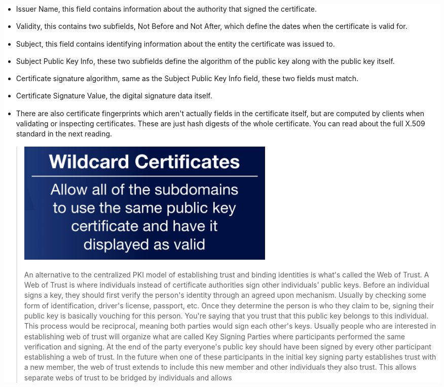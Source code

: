 - Issuer Name, this field contains information about the authority that
  signed the certificate.

- Validity, this contains two subfields, Not Before and Not After, which
  define the dates when the certificate is valid for.

- Subject, this field contains identifying information about the entity
  the certificate was issued to.

- Subject Public Key Info, these two subfields define the algorithm of
  the public key along with the public key itself.

- Certificate signature algorithm, same as the Subject Public Key Info
  field, these two fields must match.

- Certificate Signature Value, the digital signature data itself.

- There are also certificate fingerprints which aren't actually fields
  in the certificate itself, but are computed by clients when validating
  or inspecting certificates. These are just hash digests of the whole
  certificate. You can read about the full X.509 standard in the next
  reading.

> <img src="./media/image16.png" style="width:4.94884in;height:2.33167in"
> alt="Graphical user interface, text, application, chat or text message Description automatically generated" />
>
> An alternative to the centralized PKI model of establishing trust and
> binding identities is what's called the Web of Trust. A Web of Trust
> is where individuals instead of certificate authorities sign other
> individuals' public keys. Before an individual signs a key, they
> should first verify the person's identity through an agreed upon
> mechanism. Usually by checking some form of identification, driver's
> license, passport, etc. Once they determine the person is who they
> claim to be, signing their public key is basically vouching for this
> person. You're saying that you trust that this public key belongs to
> this individual. This process would be reciprocal, meaning both
> parties would sign each other's keys. Usually people who are
> interested in establishing web of trust will organize what are called
> Key Signing Parties where participants performed the same verification
> and signing. At the end of the party everyone's public key should have
> been signed by every other participant establishing a web of trust. In
> the future when one of these participants in the initial key signing
> party establishes trust with a new member, the web of trust extends to
> include this new member and other individuals they also trust. This
> allows separate webs of trust to be bridged by individuals and allows